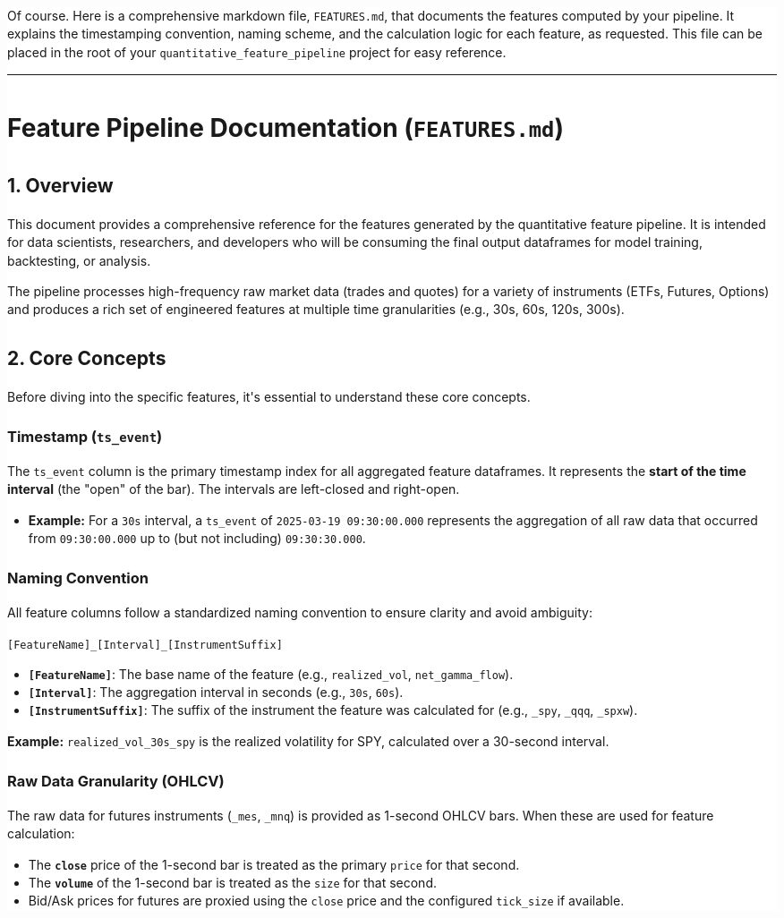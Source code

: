Of course. Here is a comprehensive markdown file, `FEATURES.md`, that documents the features computed by your pipeline. It explains the timestamping convention, naming scheme, and the calculation logic for each feature, as requested. This file can be placed in the root of your `quantitative_feature_pipeline` project for easy reference.

---

# Feature Pipeline Documentation (`FEATURES.md`)

## 1. Overview

This document provides a comprehensive reference for the features generated by the quantitative feature pipeline. It is intended for data scientists, researchers, and developers who will be consuming the final output dataframes for model training, backtesting, or analysis.

The pipeline processes high-frequency raw market data (trades and quotes) for a variety of instruments (ETFs, Futures, Options) and produces a rich set of engineered features at multiple time granularities (e.g., 30s, 60s, 120s, 300s).

## 2. Core Concepts

Before diving into the specific features, it's essential to understand these core concepts.

### Timestamp (`ts_event`)

The `ts_event` column is the primary timestamp index for all aggregated feature dataframes. It represents the **start of the time interval** (the "open" of the bar). The intervals are left-closed and right-open.

-   **Example:** For a `30s` interval, a `ts_event` of `2025-03-19 09:30:00.000` represents the aggregation of all raw data that occurred from `09:30:00.000` up to (but not including) `09:30:30.000`.

### Naming Convention

All feature columns follow a standardized naming convention to ensure clarity and avoid ambiguity:

`[FeatureName]_[Interval]_[InstrumentSuffix]`

-   **`[FeatureName]`**: The base name of the feature (e.g., `realized_vol`, `net_gamma_flow`).
-   **`[Interval]`**: The aggregation interval in seconds (e.g., `30s`, `60s`).
-   **`[InstrumentSuffix]`**: The suffix of the instrument the feature was calculated for (e.g., `_spy`, `_qqq`, `_spxw`).

**Example:** `realized_vol_30s_spy` is the realized volatility for SPY, calculated over a 30-second interval.

### Raw Data Granularity (OHLCV)

The raw data for futures instruments (`_mes`, `_mnq`) is provided as 1-second OHLCV bars. When these are used for feature calculation:
-   The **`close`** price of the 1-second bar is treated as the primary `price` for that second.
-   The **`volume`** of the 1-second bar is treated as the `size` for that second.
-   Bid/Ask prices for futures are proxied using the `close` price and the configured `tick_size` if available.

